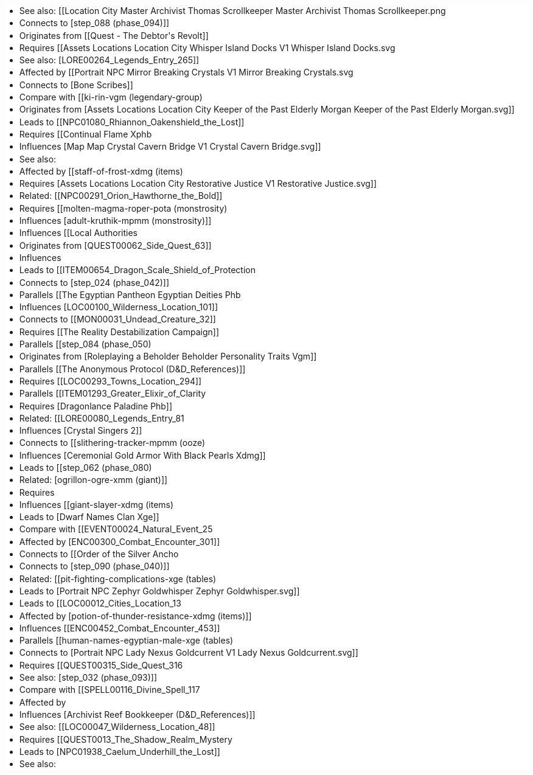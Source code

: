 - See also: [[Location City Master Archivist Thomas Scrollkeeper Master Archivist Thomas Scrollkeeper.png
- Connects to [step_088 (phase_094)]]
- Originates from [[Quest - The Debtor's Revolt]]
- Requires [[Assets Locations Location City Whisper Island Docks V1 Whisper Island Docks.svg
- See also: [LORE00264_Legends_Entry_265]]
- Affected by [[Portrait NPC Mirror Breaking Crystals V1 Mirror Breaking Crystals.svg
- Connects to [Bone Scribes]]
- Compare with [[ki-rin-vgm (legendary-group)
- Originates from [Assets Locations Location City Keeper of the Past Elderly Morgan Keeper of the Past Elderly Morgan.svg]]
- Leads to [[NPC01080_Rhiannon_Oakenshield_the_Lost]]
- Requires [[Continual Flame Xphb
- Influences [Map Map Crystal Cavern Bridge V1 Crystal Cavern Bridge.svg]]
- See also:
- Affected by [[staff-of-frost-xdmg (items)
- Requires [Assets Locations Location City Restorative Justice V1 Restorative Justice.svg]]
- Related: [[NPC00291_Orion_Hawthorne_the_Bold]]
- Requires [[molten-magma-roper-pota (monstrosity)
- Influences [adult-kruthik-mpmm (monstrosity)]]
- Influences [[Local Authorities
- Originates from [QUEST00062_Side_Quest_63]]
- Influences
- Leads to [[ITEM00654_Dragon_Scale_Shield_of_Protection
- Connects to [step_024 (phase_042)]]
- Parallels [[The Egyptian Pantheon Egyptian Deities Phb
- Influences [LOC00100_Wilderness_Location_101]]
- Connects to [[MON00031_Undead_Creature_32]]
- Requires [[The Reality Destabilization Campaign]]
- Parallels [[step_084 (phase_050)
- Originates from [Roleplaying a Beholder Beholder Personality Traits Vgm]]
- Parallels [[The Anonymous Protocol (D&D_References)]]
- Requires [[LOC00293_Towns_Location_294]]
- Parallels [[ITEM01293_Greater_Elixir_of_Clarity
- Requires [Dragonlance Paladine Phb]]
- Related: [[LORE00080_Legends_Entry_81
- Influences [Crystal Singers 2]]
- Connects to [[slithering-tracker-mpmm (ooze)
- Influences [Ceremonial Gold Armor With Black Pearls Xdmg]]
- Leads to [[step_062 (phase_080)
- Related: [ogrillon-ogre-xmm (giant)]]
- Requires
- Influences [[giant-slayer-xdmg (items)
- Leads to [Dwarf Names Clan Xge]]
- Compare with [[EVENT00024_Natural_Event_25
- Affected by [ENC00300_Combat_Encounter_301]]
- Connects to [[Order of the Silver Ancho
- Connects to [step_090 (phase_040)]]
- Related: [[pit-fighting-complications-xge (tables)
- Leads to [Portrait NPC Zephyr Goldwhisper Zephyr Goldwhisper.svg]]
- Leads to [[LOC00012_Cities_Location_13
- Affected by [potion-of-thunder-resistance-xdmg (items)]]
- Influences [[ENC00452_Combat_Encounter_453]]
- Parallels [[human-names-egyptian-male-xge (tables)
- Connects to [Portrait NPC Lady Nexus Goldcurrent V1 Lady Nexus Goldcurrent.svg]]
- Requires [[QUEST00315_Side_Quest_316
- See also: [step_032 (phase_093)]]
- Compare with [[SPELL00116_Divine_Spell_117
- Affected by
- Influences [Archivist Reef Bookkeeper (D&D_References)]]
- See also: [[LOC00047_Wilderness_Location_48]]
- Requires [[QUEST0013_The_Shadow_Realm_Mystery
- Leads to [NPC01938_Caelum_Underhill_the_Lost]]
- See also:
